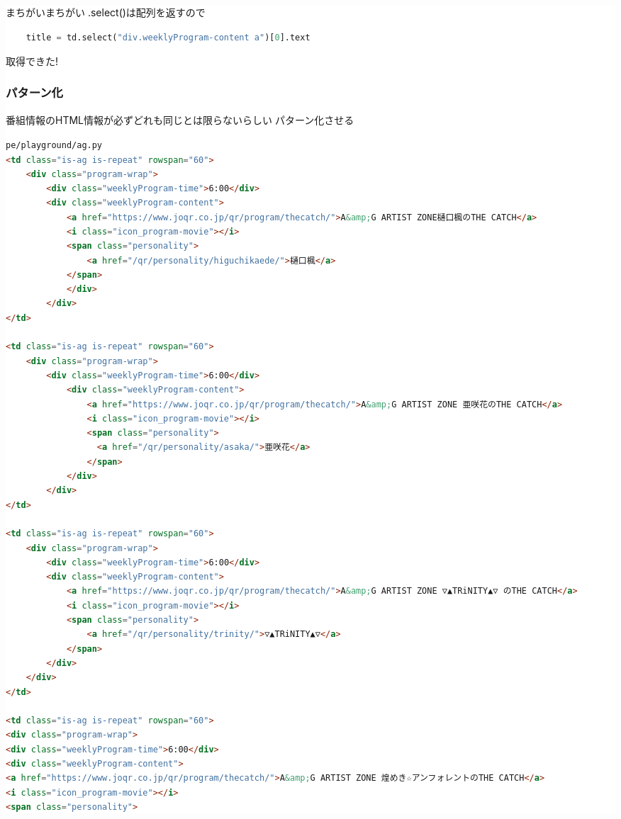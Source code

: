 まちがいまちがい
.select()は配列を返すので


```Python
    title = td.select("div.weeklyProgram-content a")[0].text
```
取得できた!



### パターン化

番組情報のHTML情報が必ずどれも同じとは限らないらしい
パターン化させる

```HTML
pe/playground/ag.py 
<td class="is-ag is-repeat" rowspan="60">
    <div class="program-wrap">
        <div class="weeklyProgram-time">6:00</div>
        <div class="weeklyProgram-content">
            <a href="https://www.joqr.co.jp/qr/program/thecatch/">A&amp;G ARTIST ZONE樋口楓のTHE CATCH</a>
            <i class="icon_program-movie"></i>
            <span class="personality">
                <a href="/qr/personality/higuchikaede/">樋口楓</a>
            </span>
            </div>
        </div>
</td>

<td class="is-ag is-repeat" rowspan="60">
    <div class="program-wrap">
        <div class="weeklyProgram-time">6:00</div>
            <div class="weeklyProgram-content">
                <a href="https://www.joqr.co.jp/qr/program/thecatch/">A&amp;G ARTIST ZONE 亜咲花のTHE CATCH</a>
                <i class="icon_program-movie"></i>
                <span class="personality">
                  <a href="/qr/personality/asaka/">亜咲花</a>
                </span>
            </div>
        </div>
</td>

<td class="is-ag is-repeat" rowspan="60">
    <div class="program-wrap">
        <div class="weeklyProgram-time">6:00</div>
        <div class="weeklyProgram-content">
            <a href="https://www.joqr.co.jp/qr/program/thecatch/">A&amp;G ARTIST ZONE ▽▲TRiNITY▲▽ のTHE CATCH</a>
            <i class="icon_program-movie"></i>
            <span class="personality">
                <a href="/qr/personality/trinity/">▽▲TRiNITY▲▽</a>
            </span>
        </div>
    </div>
</td>

<td class="is-ag is-repeat" rowspan="60">
<div class="program-wrap">
<div class="weeklyProgram-time">6:00</div>
<div class="weeklyProgram-content">
<a href="https://www.joqr.co.jp/qr/program/thecatch/">A&amp;G ARTIST ZONE 煌めき☆アンフォレントのTHE CATCH</a>
<i class="icon_program-movie"></i>
<span class="personality">
```